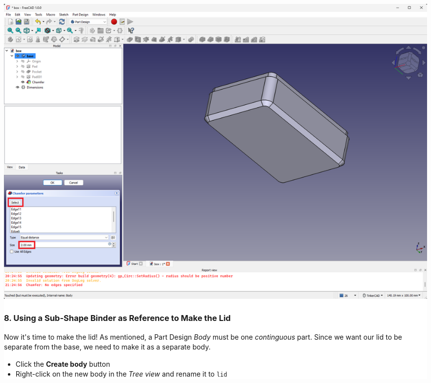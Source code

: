 ![Previewing the chamfer](.images/screen-32.png)

### 8. Using a Sub-Shape Binder as Reference to Make the Lid

Now it's time to make the lid! As mentioned, a Part Design *Body* must be one *continguous* part. Since we want our lid to be separate from the base, we need to make it as a separate body.

 * Click the **Create body** button
 * Right-click on the new body in the *Tree view* and rename it to `lid`

